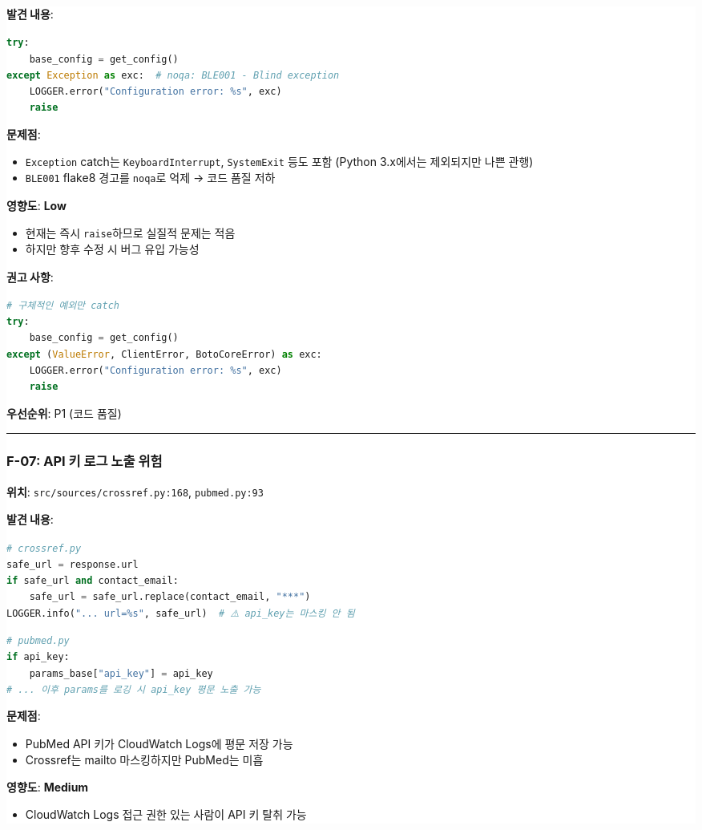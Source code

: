 **발견 내용**:
```python
try:
    base_config = get_config()
except Exception as exc:  # noqa: BLE001 - Blind exception
    LOGGER.error("Configuration error: %s", exc)
    raise
```

**문제점**:
- `Exception` catch는 `KeyboardInterrupt`, `SystemExit` 등도 포함 (Python 3.x에서는 제외되지만 나쁜 관행)
- `BLE001` flake8 경고를 `noqa`로 억제 → 코드 품질 저하

**영향도**: **Low**
- 현재는 즉시 `raise`하므로 실질적 문제는 적음
- 하지만 향후 수정 시 버그 유입 가능성

**권고 사항**:
```python
# 구체적인 예외만 catch
try:
    base_config = get_config()
except (ValueError, ClientError, BotoCoreError) as exc:
    LOGGER.error("Configuration error: %s", exc)
    raise
```

**우선순위**: P1 (코드 품질)

---

### F-07: API 키 로그 노출 위험

**위치**: `src/sources/crossref.py:168`, `pubmed.py:93`

**발견 내용**:
```python
# crossref.py
safe_url = response.url
if safe_url and contact_email:
    safe_url = safe_url.replace(contact_email, "***")
LOGGER.info("... url=%s", safe_url)  # ⚠️ api_key는 마스킹 안 됨
```

```python
# pubmed.py
if api_key:
    params_base["api_key"] = api_key
# ... 이후 params를 로깅 시 api_key 평문 노출 가능
```

**문제점**:
- PubMed API 키가 CloudWatch Logs에 평문 저장 가능
- Crossref는 mailto 마스킹하지만 PubMed는 미흡

**영향도**: **Medium**
- CloudWatch Logs 접근 권한 있는 사람이 API 키 탈취 가능

